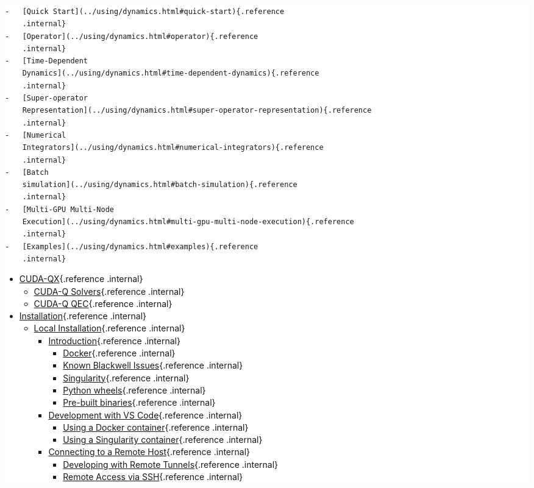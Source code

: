     -   [Quick Start](../using/dynamics.html#quick-start){.reference
        .internal}
    -   [Operator](../using/dynamics.html#operator){.reference
        .internal}
    -   [Time-Dependent
        Dynamics](../using/dynamics.html#time-dependent-dynamics){.reference
        .internal}
    -   [Super-operator
        Representation](../using/dynamics.html#super-operator-representation){.reference
        .internal}
    -   [Numerical
        Integrators](../using/dynamics.html#numerical-integrators){.reference
        .internal}
    -   [Batch
        simulation](../using/dynamics.html#batch-simulation){.reference
        .internal}
    -   [Multi-GPU Multi-Node
        Execution](../using/dynamics.html#multi-gpu-multi-node-execution){.reference
        .internal}
    -   [Examples](../using/dynamics.html#examples){.reference
        .internal}
-   [CUDA-QX](../using/cudaqx/cudaqx.html){.reference .internal}
    -   [CUDA-Q
        Solvers](../using/cudaqx/cudaqx.html#cuda-q-solvers){.reference
        .internal}
    -   [CUDA-Q QEC](../using/cudaqx/cudaqx.html#cuda-q-qec){.reference
        .internal}
-   [Installation](../using/install/install.html){.reference .internal}
    -   [Local
        Installation](../using/install/local_installation.html){.reference
        .internal}
        -   [Introduction](../using/install/local_installation.html#introduction){.reference
            .internal}
            -   [Docker](../using/install/local_installation.html#docker){.reference
                .internal}
            -   [Known Blackwell
                Issues](../using/install/local_installation.html#known-blackwell-issues){.reference
                .internal}
            -   [Singularity](../using/install/local_installation.html#singularity){.reference
                .internal}
            -   [Python
                wheels](../using/install/local_installation.html#python-wheels){.reference
                .internal}
            -   [Pre-built
                binaries](../using/install/local_installation.html#pre-built-binaries){.reference
                .internal}
        -   [Development with VS
            Code](../using/install/local_installation.html#development-with-vs-code){.reference
            .internal}
            -   [Using a Docker
                container](../using/install/local_installation.html#using-a-docker-container){.reference
                .internal}
            -   [Using a Singularity
                container](../using/install/local_installation.html#using-a-singularity-container){.reference
                .internal}
        -   [Connecting to a Remote
            Host](../using/install/local_installation.html#connecting-to-a-remote-host){.reference
            .internal}
            -   [Developing with Remote
                Tunnels](../using/install/local_installation.html#developing-with-remote-tunnels){.reference
                .internal}
            -   [Remote Access via
                SSH](../using/install/local_installation.html#remote-access-via-ssh){.reference
                .internal}